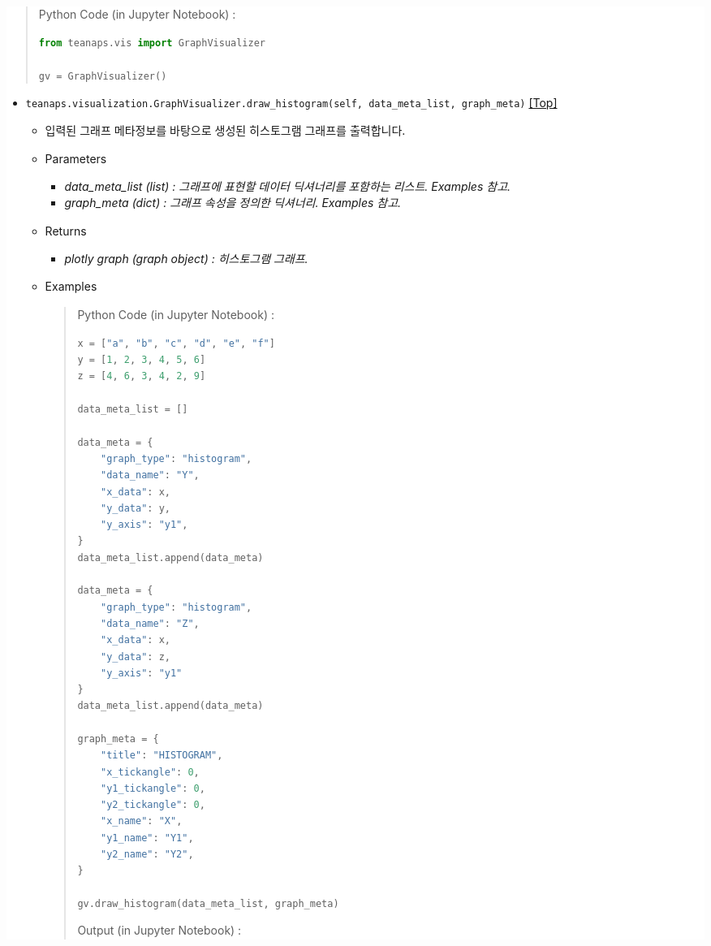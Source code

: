 > Python Code (in Jupyter Notebook) :
> ```python
> from teanaps.vis import GraphVisualizer
>
> gv = GraphVisualizer()
> ```

- `teanaps.visualization.GraphVisualizer.draw_histogram(self, data_meta_list, graph_meta)` [[Top]](#teanaps-architecture)
  - 입력된 그래프 메타정보를 바탕으로 생성된 히스토그램 그래프를 출력합니다.
  - Parameters
    - *data_meta_list (list) : 그래프에 표현할 데이터 딕셔너리를 포함하는 리스트. Examples 참고.*
    - *graph_meta (dict) : 그래프 속성을 정의한 딕셔너리. Examples 참고.*
  - Returns
    - *plotly graph (graph object) : 히스토그램 그래프.*
  - Examples

    > Python Code (in Jupyter Notebook) :
    > ```python
    > x = ["a", "b", "c", "d", "e", "f"]
    > y = [1, 2, 3, 4, 5, 6]
    > z = [4, 6, 3, 4, 2, 9]
    > 
    > data_meta_list = []
    > 
    > data_meta = {
    >     "graph_type": "histogram",
    >     "data_name": "Y",
    >     "x_data": x,
    >     "y_data": y,
    >     "y_axis": "y1",
    > }
    > data_meta_list.append(data_meta)
    > 
    > data_meta = {
    >     "graph_type": "histogram",
    >     "data_name": "Z",
    >     "x_data": x,
    >     "y_data": z,
    >     "y_axis": "y1"
    > }
    > data_meta_list.append(data_meta)
    > 
    > graph_meta = {
    >     "title": "HISTOGRAM",
    >     "x_tickangle": 0,
    >     "y1_tickangle": 0,
    >     "y2_tickangle": 0,
    >     "x_name": "X",
    >     "y1_name": "Y1",
    >     "y2_name": "Y2",
    > }
    > 
    > gv.draw_histogram(data_meta_list, graph_meta)
    > ```
    > Output (in Jupyter Notebook) :